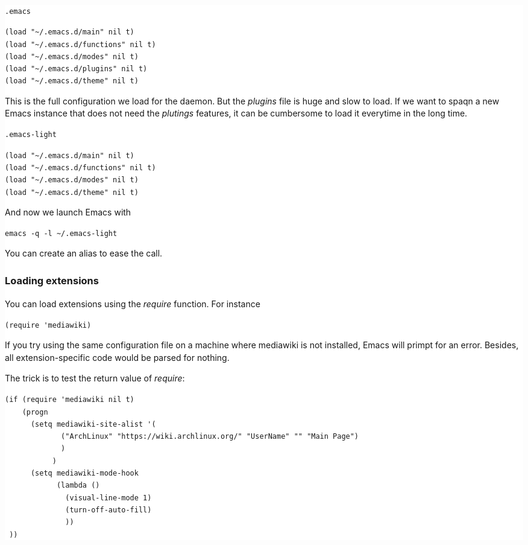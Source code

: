 ``` {style="margin-bottom: 0; border-bottom:none; padding-bottom:0.8em;"}
.emacs
```

``` {style="margin-top: 0; border-top-style:dashed; padding-top: 0.8em;"}
(load "~/.emacs.d/main" nil t)
(load "~/.emacs.d/functions" nil t)
(load "~/.emacs.d/modes" nil t)
(load "~/.emacs.d/plugins" nil t)
(load "~/.emacs.d/theme" nil t)
```

This is the full configuration we load for the daemon. But the *plugins*
file is huge and slow to load. If we want to spaqn a new Emacs instance
that does not need the *plutings* features, it can be cumbersome to load
it everytime in the long time.

``` {style="margin-bottom: 0; border-bottom:none; padding-bottom:0.8em;"}
.emacs-light
```

``` {style="margin-top: 0; border-top-style:dashed; padding-top: 0.8em;"}
(load "~/.emacs.d/main" nil t)
(load "~/.emacs.d/functions" nil t)
(load "~/.emacs.d/modes" nil t)
(load "~/.emacs.d/theme" nil t)
```

And now we launch Emacs with

    emacs -q -l ~/.emacs-light

You can create an alias to ease the call.

### Loading extensions

You can load extensions using the *require* function. For instance

    (require 'mediawiki)

If you try using the same configuration file on a machine where
mediawiki is not installed, Emacs will primpt for an error. Besides, all
extension-specific code would be parsed for nothing.

The trick is to test the return value of *require*:

    (if (require 'mediawiki nil t)
        (progn
          (setq mediawiki-site-alist '(
                 ("ArchLinux" "https://wiki.archlinux.org/" "UserName" "" "Main Page")
                 )
               )
          (setq mediawiki-mode-hook
                (lambda ()
                  (visual-line-mode 1)
                  (turn-off-auto-fill)
                  ))
     )) 
